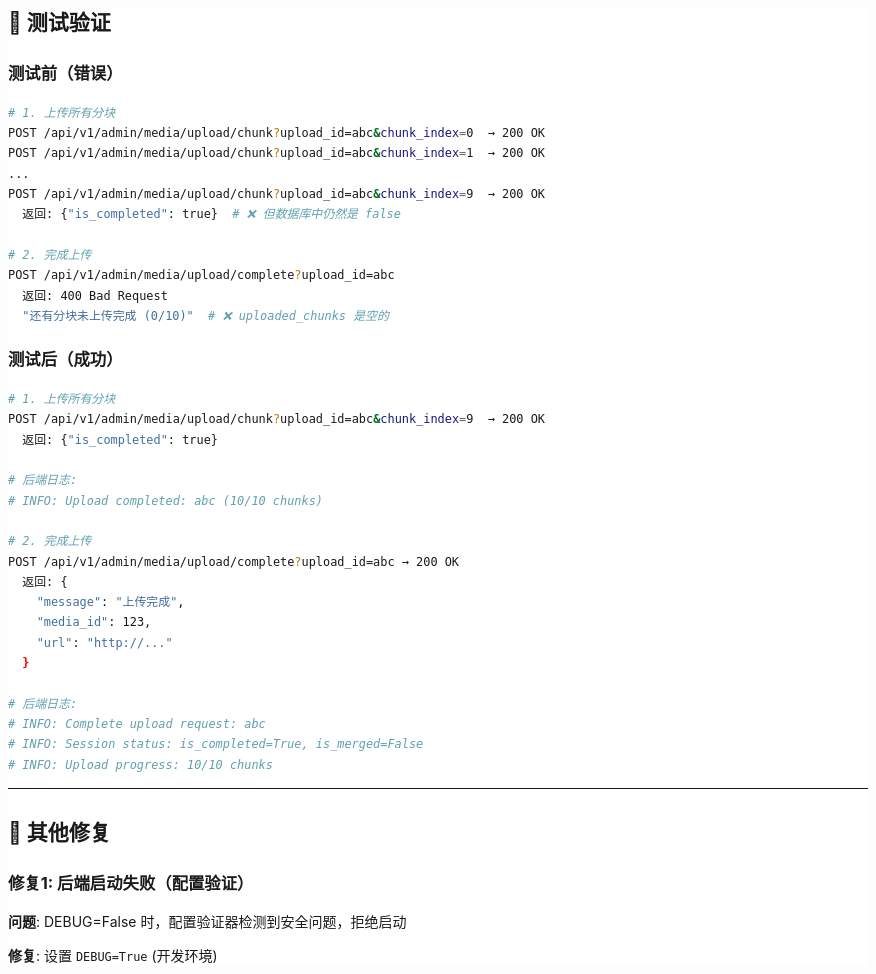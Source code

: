 
## 🧪 测试验证

### 测试前（错误）

```bash
# 1. 上传所有分块
POST /api/v1/admin/media/upload/chunk?upload_id=abc&chunk_index=0  → 200 OK
POST /api/v1/admin/media/upload/chunk?upload_id=abc&chunk_index=1  → 200 OK
...
POST /api/v1/admin/media/upload/chunk?upload_id=abc&chunk_index=9  → 200 OK
  返回: {"is_completed": true}  # ❌ 但数据库中仍然是 false

# 2. 完成上传
POST /api/v1/admin/media/upload/complete?upload_id=abc
  返回: 400 Bad Request
  "还有分块未上传完成 (0/10)"  # ❌ uploaded_chunks 是空的
```

### 测试后（成功）

```bash
# 1. 上传所有分块
POST /api/v1/admin/media/upload/chunk?upload_id=abc&chunk_index=9  → 200 OK
  返回: {"is_completed": true}

# 后端日志:
# INFO: Upload completed: abc (10/10 chunks)

# 2. 完成上传
POST /api/v1/admin/media/upload/complete?upload_id=abc → 200 OK
  返回: {
    "message": "上传完成",
    "media_id": 123,
    "url": "http://..."
  }

# 后端日志:
# INFO: Complete upload request: abc
# INFO: Session status: is_completed=True, is_merged=False
# INFO: Upload progress: 10/10 chunks
```

---

## 🔧 其他修复

### 修复1: 后端启动失败（配置验证）

**问题**: DEBUG=False 时，配置验证器检测到安全问题，拒绝启动

**修复**: 设置 `DEBUG=True` (开发环境)
